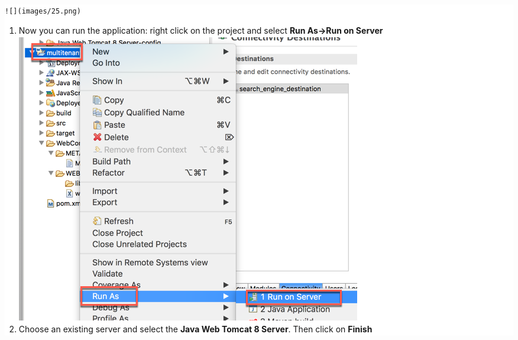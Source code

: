	![](images/25.png)
1. Now you can run the application: right click on the project and select **Run As->Run on Server**  
	![](images/26.png)
1. Choose an existing server and select the **Java Web Tomcat 8 Server**. Then click on **Finish**  